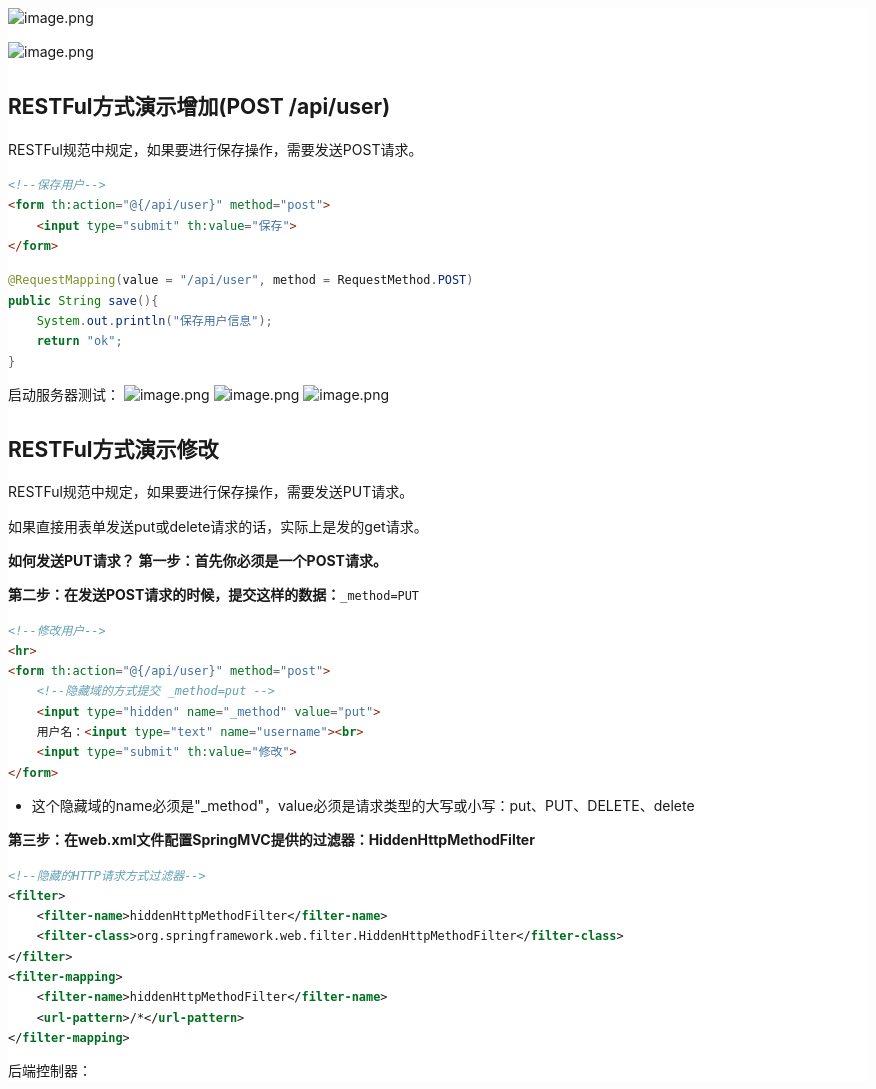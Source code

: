 ![image.png](https://cdn.nlark.com/yuque/0/2024/png/21376908/1710946060913-d1555b77-229d-4993-8363-ba8afaa78e6a.png#averageHue=%23faf9f8&clientId=u056440f2-a263-4&from=paste&height=111&id=u6c70726f&originHeight=111&originWidth=427&originalType=binary&ratio=1&rotation=0&showTitle=false&size=6303&status=done&style=shadow&taskId=ua4bf99ce-60e0-4749-aad2-c2368e77557&title=&width=427)

![image.png](https://cdn.nlark.com/yuque/0/2024/png/21376908/1710946074461-7b8a5427-3e95-495b-80c4-99b7024458a4.png#averageHue=%23f5f3f0&clientId=u056440f2-a263-4&from=paste&height=107&id=u4c99cb0f&originHeight=107&originWidth=343&originalType=binary&ratio=1&rotation=0&showTitle=false&size=10321&status=done&style=shadow&taskId=u1cb6615a-d617-4970-8a94-2d92a0d07fc&title=&width=343)


## RESTFul方式演示增加(POST /api/user)
RESTFul规范中规定，如果要进行保存操作，需要发送POST请求。
```html
<!--保存用户-->
<form th:action="@{/api/user}" method="post">
    <input type="submit" th:value="保存">
</form>
```

```java
@RequestMapping(value = "/api/user", method = RequestMethod.POST)
public String save(){
    System.out.println("保存用户信息");
    return "ok";
}
```

启动服务器测试：
![image.png](https://cdn.nlark.com/yuque/0/2024/png/21376908/1710946440909-1140c31e-f921-42fe-bbab-5a9c4409f388.png#averageHue=%23f7f6f6&clientId=u056440f2-a263-4&from=paste&height=212&id=u9585b4cb&originHeight=212&originWidth=395&originalType=binary&ratio=1&rotation=0&showTitle=false&size=11521&status=done&style=shadow&taskId=u0e442a6e-4100-4ac5-b294-d78f1c63333&title=&width=395)
![image.png](https://cdn.nlark.com/yuque/0/2024/png/21376908/1710946457841-33c623d2-75a6-4486-bfb0-472e9f3ae72e.png#averageHue=%23fafaf9&clientId=u056440f2-a263-4&from=paste&height=123&id=u724fe648&originHeight=123&originWidth=417&originalType=binary&ratio=1&rotation=0&showTitle=false&size=6348&status=done&style=shadow&taskId=uc8c798af-dbfd-4d55-b487-7ff2a7b161d&title=&width=417)
![image.png](https://cdn.nlark.com/yuque/0/2024/png/21376908/1710946468943-5ecc05c9-cc83-47b7-966b-8fe0df99a3f5.png#averageHue=%23f6f3f1&clientId=u056440f2-a263-4&from=paste&height=108&id=ude85b2fc&originHeight=108&originWidth=247&originalType=binary&ratio=1&rotation=0&showTitle=false&size=6746&status=done&style=shadow&taskId=u858b1229-a0ce-4759-8d5a-aa35ff1fc3d&title=&width=247)

## RESTFul方式演示修改
RESTFul规范中规定，如果要进行保存操作，需要发送PUT请求。

如果直接用表单发送put或delete请求的话，实际上是发的get请求。

**如何发送PUT请求？**
**第一步：首先你必须是一个POST请求。**

**第二步：在发送POST请求的时候，提交这样的数据：**`_method=PUT`

```html
<!--修改用户-->
<hr>
<form th:action="@{/api/user}" method="post">
    <!--隐藏域的方式提交 _method=put -->
    <input type="hidden" name="_method" value="put">
    用户名：<input type="text" name="username"><br>
    <input type="submit" th:value="修改">
</form>
```
+ 这个隐藏域的name必须是"_method"，value必须是请求类型的大写或小写：put、PUT、DELETE、delete

**第三步：在web.xml文件配置SpringMVC提供的过滤器：HiddenHttpMethodFilter**

```xml
<!--隐藏的HTTP请求方式过滤器-->
<filter>
    <filter-name>hiddenHttpMethodFilter</filter-name>
    <filter-class>org.springframework.web.filter.HiddenHttpMethodFilter</filter-class>
</filter>
<filter-mapping>
    <filter-name>hiddenHttpMethodFilter</filter-name>
    <url-pattern>/*</url-pattern>
</filter-mapping>
```
后端控制器：
